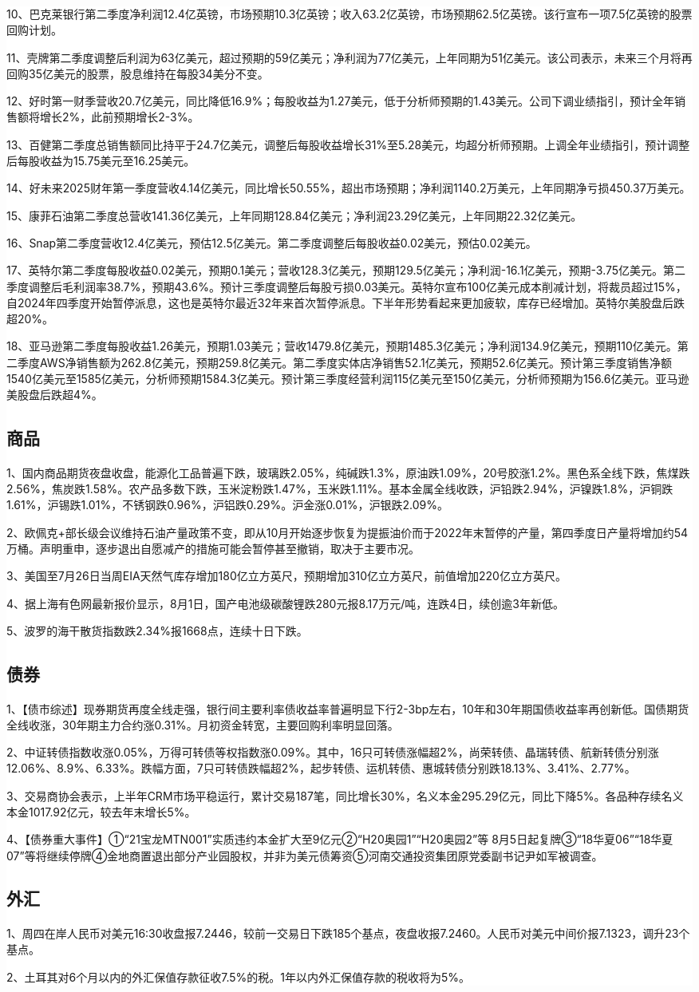 10、巴克莱银行第二季度净利润12.4亿英镑，市场预期10.3亿英镑；收入63.2亿英镑，市场预期62.5亿英镑。该行宣布一项7.5亿英镑的股票回购计划。

11、壳牌第二季度调整后利润为63亿美元，超过预期的59亿美元；净利润为77亿美元，上年同期为51亿美元。该公司表示，未来三个月将再回购35亿美元的股票，股息维持在每股34美分不变。

12、好时第一财季营收20.7亿美元，同比降低16.9%；每股收益为1.27美元，低于分析师预期的1.43美元。公司下调业绩指引，预计全年销售额将增长2%，此前预期增长2-3%。

13、百健第二季度总销售额同比持平于24.7亿美元，调整后每股收益增长31%至5.28美元，均超分析师预期。上调全年业绩指引，预计调整后每股收益为15.75美元至16.25美元。

14、好未来2025财年第一季度营收4.14亿美元，同比增长50.55%，超出市场预期；净利润1140.2万美元，上年同期净亏损450.37万美元。

15、康菲石油第二季度总营收141.36亿美元，上年同期128.84亿美元；净利润23.29亿美元，上年同期22.32亿美元。

16、Snap第二季度营收12.4亿美元，预估12.5亿美元。第二季度调整后每股收益0.02美元，预估0.02美元。

17、英特尔第二季度每股收益0.02美元，预期0.1美元；营收128.3亿美元，预期129.5亿美元；净利润-16.1亿美元，预期-3.75亿美元。第二季度调整后毛利润率38.7%，预期43.6%。预计三季度调整后每股亏损0.03美元。英特尔宣布100亿美元成本削减计划，将裁员超过15%，自2024年四季度开始暂停派息，这也是英特尔最近32年来首次暂停派息。下半年形势看起来更加疲软，库存已经增加。英特尔美股盘后跌超20%。

18、亚马逊第二季度每股收益1.26美元，预期1.03美元；营收1479.8亿美元，预期1485.3亿美元；净利润134.9亿美元，预期110亿美元。第二季度AWS净销售额为262.8亿美元，预期259.8亿美元。第二季度实体店净销售52.1亿美元，预期52.6亿美元。预计第三季度销售净额1540亿美元至1585亿美元，分析师预期1584.3亿美元。预计第三季度经营利润115亿美元至150亿美元，分析师预期为156.6亿美元。亚马逊美股盘后跌超4%。
## 商品
1、国内商品期货夜盘收盘，能源化工品普遍下跌，玻璃跌2.05%，纯碱跌1.3%，原油跌1.09%，20号胶涨1.2%。黑色系全线下跌，焦煤跌2.56%，焦炭跌1.58%。农产品多数下跌，玉米淀粉跌1.47%，玉米跌1.11%。基本金属全线收跌，沪铅跌2.94%，沪镍跌1.8%，沪铜跌1.61%，沪锡跌1.01%，不锈钢跌0.96%，沪铝跌0.29%。沪金涨0.01%，沪银跌2.09%。

2、欧佩克+部长级会议维持石油产量政策不变，即从10月开始逐步恢复为提振油价而于2022年末暂停的产量，第四季度日产量将增加约54万桶。声明重申，逐步退出自愿减产的措施可能会暂停甚至撤销，取决于主要市况。

3、美国至7月26日当周EIA天然气库存增加180亿立方英尺，预期增加310亿立方英尺，前值增加220亿立方英尺。

4、据上海有色网最新报价显示，8月1日，国产电池级碳酸锂跌280元报8.17万元/吨，连跌4日，续创逾3年新低。

5、波罗的海干散货指数跌2.34%报1668点，连续十日下跌。

## 债券
1、【债市综述】现券期货再度全线走强，银行间主要利率债收益率普遍明显下行2-3bp左右，10年和30年期国债收益率再创新低。国债期货全线收涨，30年期主力合约涨0.31%。月初资金转宽，主要回购利率明显回落。

2、中证转债指数收涨0.05%，万得可转债等权指数涨0.09%。其中，16只可转债涨幅超2%，尚荣转债、晶瑞转债、航新转债分别涨12.06%、8.9%、6.33%。跌幅方面，7只可转债跌幅超2%，起步转债、运机转债、惠城转债分别跌18.13%、3.41%、2.77%。

3、交易商协会表示，上半年CRM市场平稳运行，累计交易187笔，同比增长30%，名义本金295.29亿元，同比下降5%。各品种存续名义本金1017.92亿元，较去年末增长5%。

4、【债券重大事件】①“21宝龙MTN001”实质违约本金扩大至9亿元②“H20奥园1”“H20奥园2”等 8月5日起复牌③“18华夏06”“18华夏07”等将继续停牌④金地商置退出部分产业园股权，并非为美元债筹资⑤河南交通投资集团原党委副书记尹如军被调查。

## 外汇
1、周四在岸人民币对美元16:30收盘报7.2446，较前一交易日下跌185个基点，夜盘收报7.2460。人民币对美元中间价报7.1323，调升23个基点。

2、土耳其对6个月以内的外汇保值存款征收7.5%的税。1年以内外汇保值存款的税收将为5%。